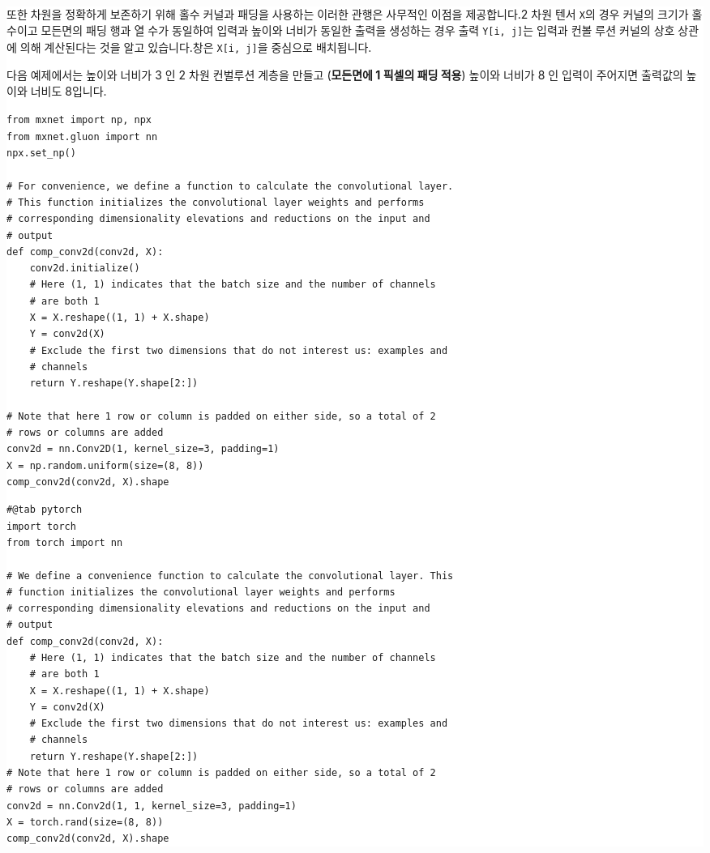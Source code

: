 또한 차원을 정확하게 보존하기 위해 홀수 커널과 패딩을 사용하는 이러한 관행은 사무적인 이점을 제공합니다.2 차원 텐서 `X`의 경우 커널의 크기가 홀수이고 모든면의 패딩 행과 열 수가 동일하여 입력과 높이와 너비가 동일한 출력을 생성하는 경우 출력 `Y[i, j]`는 입력과 컨볼 루션 커널의 상호 상관에 의해 계산된다는 것을 알고 있습니다.창은 `X[i, j]`을 중심으로 배치됩니다. 

다음 예제에서는 높이와 너비가 3 인 2 차원 컨벌루션 계층을 만들고 (**모든면에 1 픽셀의 패딩 적용**) 높이와 너비가 8 인 입력이 주어지면 출력값의 높이와 너비도 8입니다.

```{.python .input}
from mxnet import np, npx
from mxnet.gluon import nn
npx.set_np()

# For convenience, we define a function to calculate the convolutional layer.
# This function initializes the convolutional layer weights and performs
# corresponding dimensionality elevations and reductions on the input and
# output
def comp_conv2d(conv2d, X):
    conv2d.initialize()
    # Here (1, 1) indicates that the batch size and the number of channels
    # are both 1
    X = X.reshape((1, 1) + X.shape)
    Y = conv2d(X)
    # Exclude the first two dimensions that do not interest us: examples and
    # channels
    return Y.reshape(Y.shape[2:])

# Note that here 1 row or column is padded on either side, so a total of 2
# rows or columns are added
conv2d = nn.Conv2D(1, kernel_size=3, padding=1)
X = np.random.uniform(size=(8, 8))
comp_conv2d(conv2d, X).shape
```

```{.python .input}
#@tab pytorch
import torch
from torch import nn

# We define a convenience function to calculate the convolutional layer. This
# function initializes the convolutional layer weights and performs
# corresponding dimensionality elevations and reductions on the input and
# output
def comp_conv2d(conv2d, X):
    # Here (1, 1) indicates that the batch size and the number of channels
    # are both 1
    X = X.reshape((1, 1) + X.shape)
    Y = conv2d(X)
    # Exclude the first two dimensions that do not interest us: examples and
    # channels
    return Y.reshape(Y.shape[2:])
# Note that here 1 row or column is padded on either side, so a total of 2
# rows or columns are added
conv2d = nn.Conv2d(1, 1, kernel_size=3, padding=1)
X = torch.rand(size=(8, 8))
comp_conv2d(conv2d, X).shape
```
